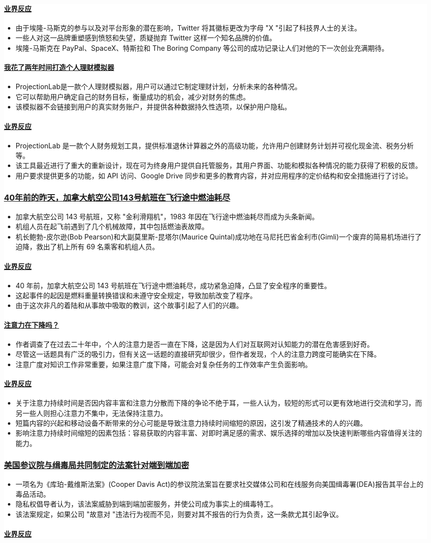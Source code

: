 #### [业界反应](http://news.ycombinator.com/item?id=36845111)

- 由于埃隆-马斯克的参与以及对平台形象的潜在影响，Twitter 将其徽标更改为字母 "X "引起了科技界人士的关注。
- 一些人对这一品牌重塑感到愤怒和失望，质疑抛弃 Twitter 这样一个知名品牌的价值。
- 埃隆-马斯克在 PayPal、SpaceX、特斯拉和 The Boring Company 等公司的成功记录让人们对他的下一次创业充满期待。

#### [我花了两年时间打造个人理财模拟器](https://projectionlab.com/)

- ProjectionLab是一款个人理财模拟器，用户可以通过它制定理财计划，分析未来的各种情况。
- 它可以帮助用户确定自己的财务目标，衡量成功的机会，减少对财务的焦虑。
- 该模拟器不会链接到用户的真实财务账户，并提供各种数据持久性选项，以保护用户隐私。

#### [业界反应](http://news.ycombinator.com/item?id=36849502)

- ProjectionLab 是一款个人财务规划工具，提供标准退休计算器之外的高级功能，允许用户创建财务计划并可视化现金流、税务分析等。
- 该工具最近进行了重大的重新设计，现在可为终身用户提供自托管服务，其用户界面、功能和模拟各种情况的能力获得了积极的反馈。
- 用户要求提供更多的功能，如 API 访问、Google Drive 同步和更多的教育内容，并对应用程序的定价结构和安全措施进行了讨论。

### [40年前的昨天，加拿大航空公司143号航班在飞行途中燃油耗尽](https://www.damninteresting.com/the-gimli-glider/)

- 加拿大航空公司 143 号航班，又称 "金利滑翔机"，1983 年因在飞行途中燃油耗尽而成为头条新闻。
- 机组人员在起飞前遇到了几个机械故障，其中包括燃油表故障。
- 机长鲍勃-皮尔逊(Bob Pearson)和大副莫里斯-昆塔尔(Maurice Quintal)成功地在马尼托巴省金利市(Gimli)一个废弃的简易机场进行了迫降，救出了机上所有 69 名乘客和机组人员。

#### [业界反应](http://news.ycombinator.com/item?id=36850111)

- 40 年前，加拿大航空公司 143 号航班在飞行途中燃油耗尽，成功紧急迫降，凸显了安全程序的重要性。
- 这起事件的起因是燃料重量转换错误和未遵守安全规定，导致加航改变了程序。
- 由于这次非凡的着陆和从事故中吸取的教训，这个故事引起了人们的兴趣。

#### [注意力在下降吗？](https://slimemoldtimemold.com/2023/07/24/your-mystery-have-attention-spans-been-declining/)

- 作者调查了在过去二十年中，个人的注意力是否一直在下降，这是因为人们对互联网对认知能力的潜在危害感到好奇。
- 尽管这一话题具有广泛的吸引力，但有关这一话题的直接研究却很少，但作者发现，个人的注意力跨度可能确实在下降。
- 注意广度对知识工作非常重要，如果注意广度下降，可能会对复杂任务的工作效率产生负面影响。

#### [业界反应](http://news.ycombinator.com/item?id=36851644)

- 关于注意力持续时间是否因内容丰富和注意力分散而下降的争论不绝于耳，一些人认为，较短的形式可以更有效地进行交流和学习，而另一些人则担心注意力不集中，无法保持注意力。
- 短篇内容的兴起和移动设备不断带来的分心可能是导致注意力持续时间缩短的原因，这引发了精通技术的人的兴趣。
- 影响注意力持续时间缩短的因素包括：容易获取的内容丰富、对即时满足感的需求、娱乐选择的增加以及快速判断哪些内容值得关注的能力。

### [美国参议院与缉毒局共同制定的法案针对端到端加密](https://therecord.media/senate-dea-bill-targets-end-to-end-encryption-requires-companies-to-report-drugs)

- 一项名为《库珀-戴维斯法案》(Cooper Davis Act)的参议院法案旨在要求社交媒体公司和在线服务向美国缉毒署(DEA)报告其平台上的毒品活动。
- 隐私权倡导者认为，该法案威胁到端到端加密服务，并使公司成为事实上的缉毒特工。
- 该法案规定，如果公司 "故意对 "违法行为视而不见，则要对其不报告的行为负责，这一条款尤其引起争议。

#### [业界反应](http://news.ycombinator.com/item?id=36841369)
